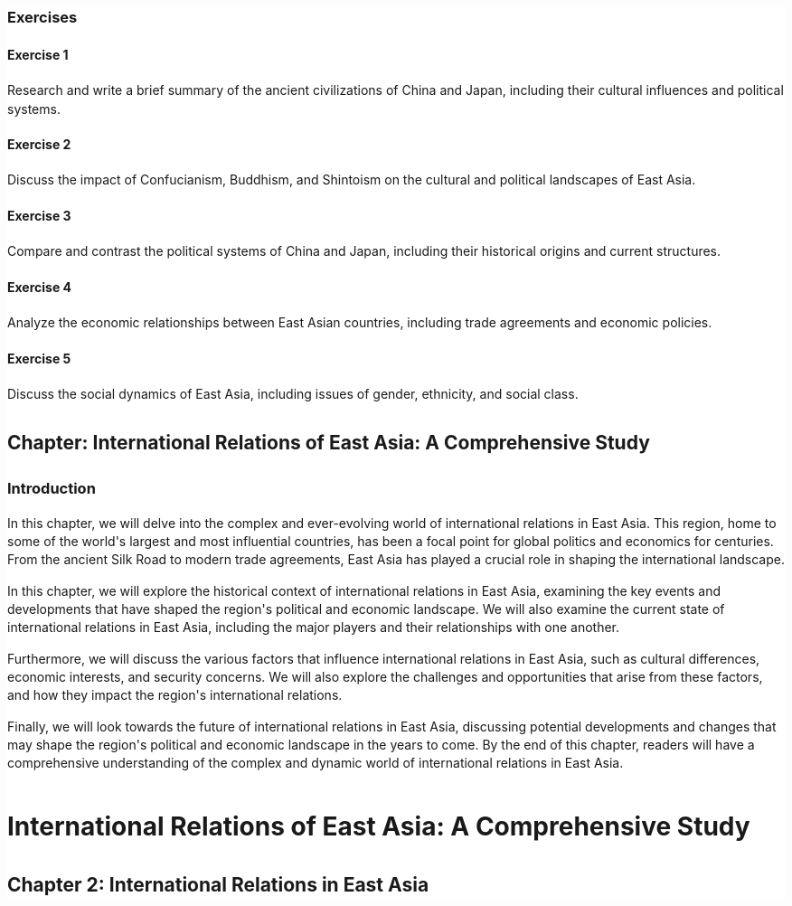 ### Exercises
#### Exercise 1
Research and write a brief summary of the ancient civilizations of China and Japan, including their cultural influences and political systems.

#### Exercise 2
Discuss the impact of Confucianism, Buddhism, and Shintoism on the cultural and political landscapes of East Asia.

#### Exercise 3
Compare and contrast the political systems of China and Japan, including their historical origins and current structures.

#### Exercise 4
Analyze the economic relationships between East Asian countries, including trade agreements and economic policies.

#### Exercise 5
Discuss the social dynamics of East Asia, including issues of gender, ethnicity, and social class.


## Chapter: International Relations of East Asia: A Comprehensive Study

### Introduction

In this chapter, we will delve into the complex and ever-evolving world of international relations in East Asia. This region, home to some of the world's largest and most influential countries, has been a focal point for global politics and economics for centuries. From the ancient Silk Road to modern trade agreements, East Asia has played a crucial role in shaping the international landscape.

In this chapter, we will explore the historical context of international relations in East Asia, examining the key events and developments that have shaped the region's political and economic landscape. We will also examine the current state of international relations in East Asia, including the major players and their relationships with one another.

Furthermore, we will discuss the various factors that influence international relations in East Asia, such as cultural differences, economic interests, and security concerns. We will also explore the challenges and opportunities that arise from these factors, and how they impact the region's international relations.

Finally, we will look towards the future of international relations in East Asia, discussing potential developments and changes that may shape the region's political and economic landscape in the years to come. By the end of this chapter, readers will have a comprehensive understanding of the complex and dynamic world of international relations in East Asia.


# International Relations of East Asia: A Comprehensive Study

## Chapter 2: International Relations in East Asia
